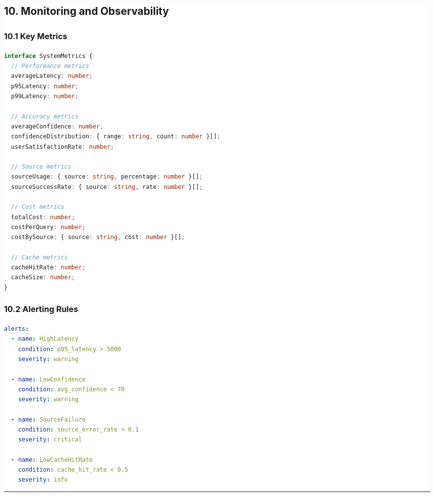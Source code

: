 
## 10. Monitoring and Observability

### 10.1 Key Metrics

```typescript
interface SystemMetrics {
  // Performance metrics
  averageLatency: number;
  p95Latency: number;
  p99Latency: number;

  // Accuracy metrics
  averageConfidence: number;
  confidenceDistribution: { range: string, count: number }[];
  userSatisfactionRate: number;

  // Source metrics
  sourceUsage: { source: string, percentage: number }[];
  sourceSuccessRate: { source: string, rate: number }[];

  // Cost metrics
  totalCost: number;
  costPerQuery: number;
  costBySource: { source: string, cost: number }[];

  // Cache metrics
  cacheHitRate: number;
  cacheSize: number;
}
```

### 10.2 Alerting Rules

```yaml
alerts:
  - name: HighLatency
    condition: p95_latency > 5000
    severity: warning

  - name: LowConfidence
    condition: avg_confidence < 70
    severity: warning

  - name: SourceFailure
    condition: source_error_rate > 0.1
    severity: critical

  - name: LowCacheHitRate
    condition: cache_hit_rate < 0.5
    severity: info
```

---